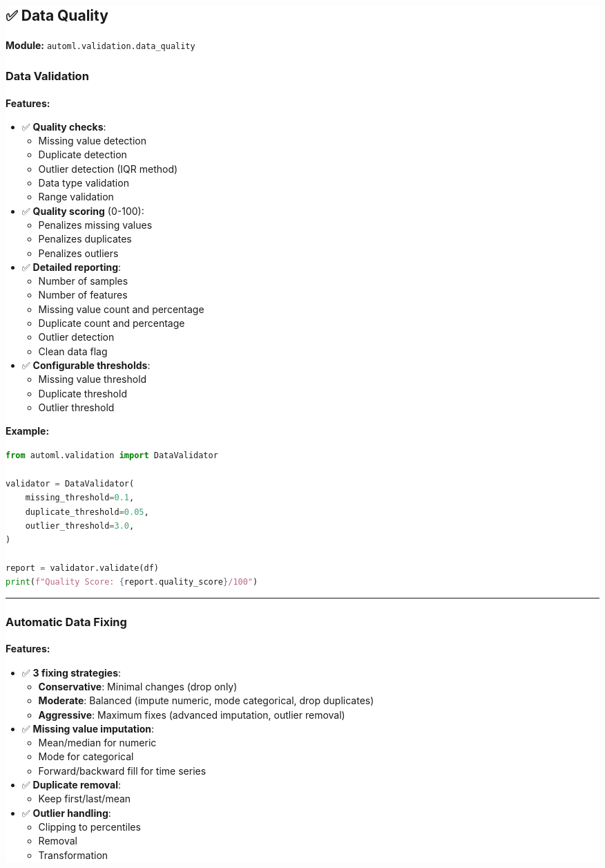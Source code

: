 
## ✅ Data Quality

**Module:** `automl.validation.data_quality`

### Data Validation

**Features:**
- ✅ **Quality checks**:
  - Missing value detection
  - Duplicate detection
  - Outlier detection (IQR method)
  - Data type validation
  - Range validation
- ✅ **Quality scoring** (0-100):
  - Penalizes missing values
  - Penalizes duplicates
  - Penalizes outliers
- ✅ **Detailed reporting**:
  - Number of samples
  - Number of features
  - Missing value count and percentage
  - Duplicate count and percentage
  - Outlier detection
  - Clean data flag
- ✅ **Configurable thresholds**:
  - Missing value threshold
  - Duplicate threshold
  - Outlier threshold

**Example:**
```python
from automl.validation import DataValidator

validator = DataValidator(
    missing_threshold=0.1,
    duplicate_threshold=0.05,
    outlier_threshold=3.0,
)

report = validator.validate(df)
print(f"Quality Score: {report.quality_score}/100")
```

---

### Automatic Data Fixing

**Features:**
- ✅ **3 fixing strategies**:
  - **Conservative**: Minimal changes (drop only)
  - **Moderate**: Balanced (impute numeric, mode categorical, drop duplicates)
  - **Aggressive**: Maximum fixes (advanced imputation, outlier removal)
- ✅ **Missing value imputation**:
  - Mean/median for numeric
  - Mode for categorical
  - Forward/backward fill for time series
- ✅ **Duplicate removal**:
  - Keep first/last/mean
- ✅ **Outlier handling**:
  - Clipping to percentiles
  - Removal
  - Transformation
